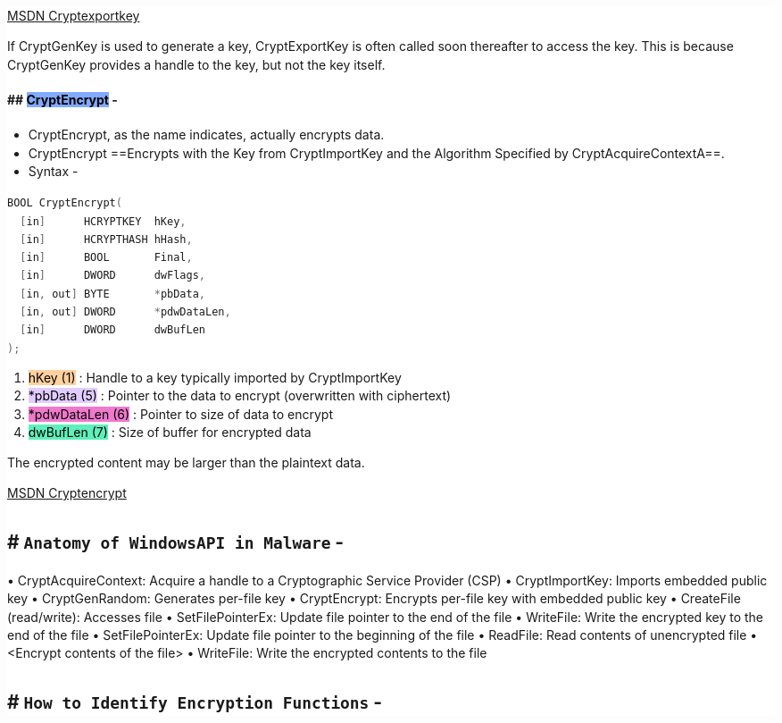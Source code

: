 [MSDN Cryptexportkey](https://learn.microsoft.com/en-us/windows/win32/api/wincrypt/nf-wincrypt-cryptexportkey)

If CryptGenKey is used to generate a key, CryptExportKey is often called soon thereafter to access the key. This is because CryptGenKey provides a handle to the key, but not the key itself.

#### ## <mark style="background: #3D7EFFA6;">CryptEncrypt</mark> -

- CryptEncrypt, as the name indicates, actually encrypts data.
- CryptEncrypt ==Encrypts with the Key from CryptImportKey and the Algorithm Specified by CryptAcquireContextA==.
- Syntax -

```c++
BOOL CryptEncrypt(
  [in]      HCRYPTKEY  hKey,
  [in]      HCRYPTHASH hHash,
  [in]      BOOL       Final,
  [in]      DWORD      dwFlags,
  [in, out] BYTE       *pbData,
  [in, out] DWORD      *pdwDataLen,
  [in]      DWORD      dwBufLen
);
```

1. <mark style="background: #FFB86CA6;">hKey (1)</mark> : Handle to a key typically imported by CryptImportKey
2.  <mark style="background: #D2B3FFA6;">*pbData (5)</mark> : Pointer to the data to encrypt (overwritten with ciphertext)
3.  <mark style="background: #E632B3A6;">*pdwDataLen (6)</mark> : Pointer to size of data to encrypt
4.  <mark style="background: #07E997A6;">dwBufLen (7)</mark> : Size of buffer for encrypted data

The encrypted content may be larger than the plaintext data.

[MSDN Cryptencrypt](https://learn.microsoft.com/en-us/windows/win32/api/wincrypt/nf-wincrypt-cryptencrypt)

## # `Anatomy of WindowsAPI in Malware` -

• CryptAcquireContext: Acquire a handle to a Cryptographic Service Provider (CSP)
• CryptImportKey: Imports embedded public key
• CryptGenRandom: Generates per-file key
• CryptEncrypt: Encrypts per-file key with embedded public key
• CreateFile (read/write): Accesses file
• SetFilePointerEx: Update file pointer to the end of the file
• WriteFile: Write the encrypted key to the end of the file
• SetFilePointerEx: Update file pointer to the beginning of the file
• ReadFile: Read contents of unencrypted file
• \<Encrypt contents of the file>
• WriteFile: Write the encrypted contents to the file

## # `How to Identify Encryption Functions` -
